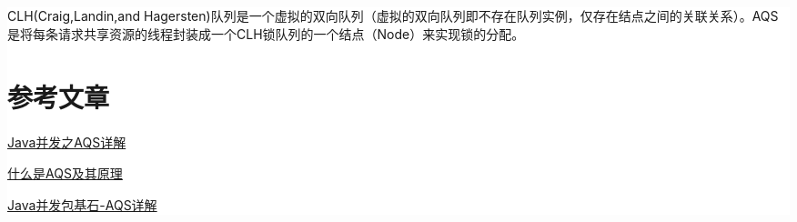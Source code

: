 CLH(Craig,Landin,and Hagersten)队列是一个虚拟的双向队列（虚拟的双向队列即不存在队列实例，仅存在结点之间的关联关系）。AQS是将每条请求共享资源的线程封装成一个CLH锁队列的一个结点（Node）来实现锁的分配。







# 参考文章

[Java并发之AQS详解](https://www.cnblogs.com/waterystone/p/4920797.html)

[什么是AQS及其原理](https://blog.csdn.net/striveb/article/details/86761900)

[Java并发包基石-AQS详解 ](https://www.cnblogs.com/chengxiao/p/7141160.html)

